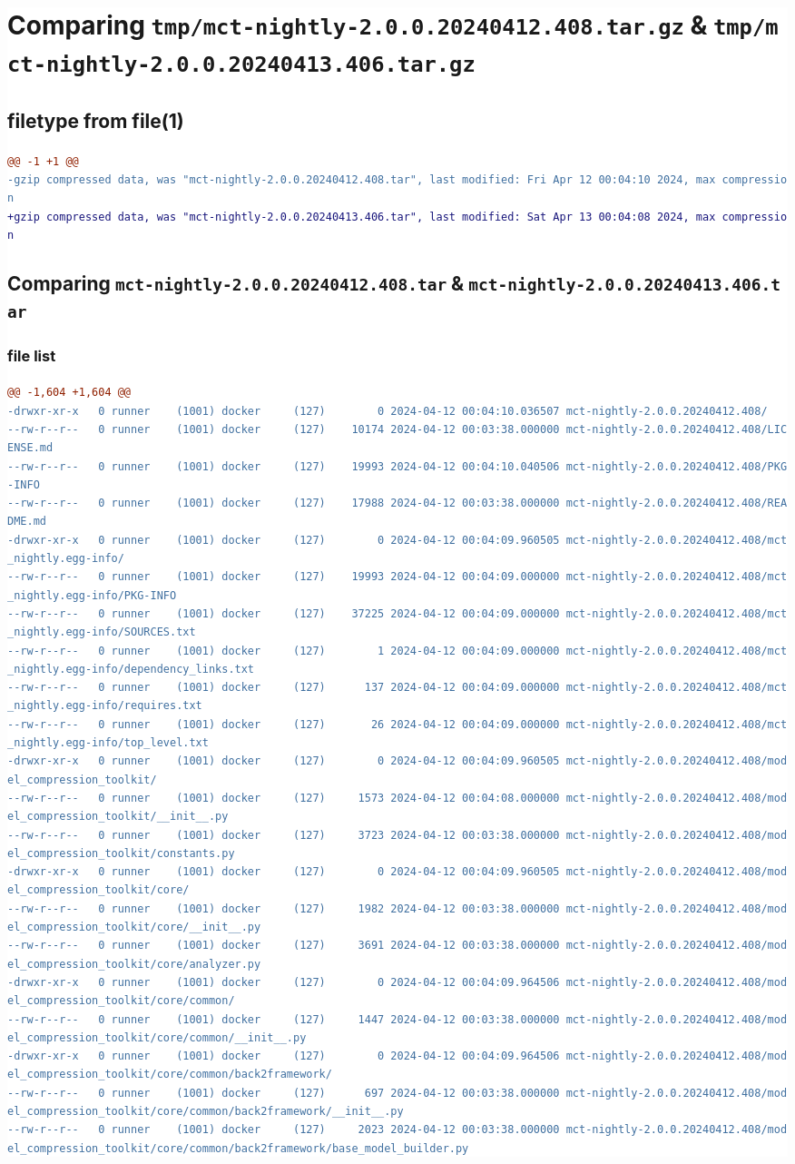 # Comparing `tmp/mct-nightly-2.0.0.20240412.408.tar.gz` & `tmp/mct-nightly-2.0.0.20240413.406.tar.gz`

## filetype from file(1)

```diff
@@ -1 +1 @@
-gzip compressed data, was "mct-nightly-2.0.0.20240412.408.tar", last modified: Fri Apr 12 00:04:10 2024, max compression
+gzip compressed data, was "mct-nightly-2.0.0.20240413.406.tar", last modified: Sat Apr 13 00:04:08 2024, max compression
```

## Comparing `mct-nightly-2.0.0.20240412.408.tar` & `mct-nightly-2.0.0.20240413.406.tar`

### file list

```diff
@@ -1,604 +1,604 @@
-drwxr-xr-x   0 runner    (1001) docker     (127)        0 2024-04-12 00:04:10.036507 mct-nightly-2.0.0.20240412.408/
--rw-r--r--   0 runner    (1001) docker     (127)    10174 2024-04-12 00:03:38.000000 mct-nightly-2.0.0.20240412.408/LICENSE.md
--rw-r--r--   0 runner    (1001) docker     (127)    19993 2024-04-12 00:04:10.040506 mct-nightly-2.0.0.20240412.408/PKG-INFO
--rw-r--r--   0 runner    (1001) docker     (127)    17988 2024-04-12 00:03:38.000000 mct-nightly-2.0.0.20240412.408/README.md
-drwxr-xr-x   0 runner    (1001) docker     (127)        0 2024-04-12 00:04:09.960505 mct-nightly-2.0.0.20240412.408/mct_nightly.egg-info/
--rw-r--r--   0 runner    (1001) docker     (127)    19993 2024-04-12 00:04:09.000000 mct-nightly-2.0.0.20240412.408/mct_nightly.egg-info/PKG-INFO
--rw-r--r--   0 runner    (1001) docker     (127)    37225 2024-04-12 00:04:09.000000 mct-nightly-2.0.0.20240412.408/mct_nightly.egg-info/SOURCES.txt
--rw-r--r--   0 runner    (1001) docker     (127)        1 2024-04-12 00:04:09.000000 mct-nightly-2.0.0.20240412.408/mct_nightly.egg-info/dependency_links.txt
--rw-r--r--   0 runner    (1001) docker     (127)      137 2024-04-12 00:04:09.000000 mct-nightly-2.0.0.20240412.408/mct_nightly.egg-info/requires.txt
--rw-r--r--   0 runner    (1001) docker     (127)       26 2024-04-12 00:04:09.000000 mct-nightly-2.0.0.20240412.408/mct_nightly.egg-info/top_level.txt
-drwxr-xr-x   0 runner    (1001) docker     (127)        0 2024-04-12 00:04:09.960505 mct-nightly-2.0.0.20240412.408/model_compression_toolkit/
--rw-r--r--   0 runner    (1001) docker     (127)     1573 2024-04-12 00:04:08.000000 mct-nightly-2.0.0.20240412.408/model_compression_toolkit/__init__.py
--rw-r--r--   0 runner    (1001) docker     (127)     3723 2024-04-12 00:03:38.000000 mct-nightly-2.0.0.20240412.408/model_compression_toolkit/constants.py
-drwxr-xr-x   0 runner    (1001) docker     (127)        0 2024-04-12 00:04:09.960505 mct-nightly-2.0.0.20240412.408/model_compression_toolkit/core/
--rw-r--r--   0 runner    (1001) docker     (127)     1982 2024-04-12 00:03:38.000000 mct-nightly-2.0.0.20240412.408/model_compression_toolkit/core/__init__.py
--rw-r--r--   0 runner    (1001) docker     (127)     3691 2024-04-12 00:03:38.000000 mct-nightly-2.0.0.20240412.408/model_compression_toolkit/core/analyzer.py
-drwxr-xr-x   0 runner    (1001) docker     (127)        0 2024-04-12 00:04:09.964506 mct-nightly-2.0.0.20240412.408/model_compression_toolkit/core/common/
--rw-r--r--   0 runner    (1001) docker     (127)     1447 2024-04-12 00:03:38.000000 mct-nightly-2.0.0.20240412.408/model_compression_toolkit/core/common/__init__.py
-drwxr-xr-x   0 runner    (1001) docker     (127)        0 2024-04-12 00:04:09.964506 mct-nightly-2.0.0.20240412.408/model_compression_toolkit/core/common/back2framework/
--rw-r--r--   0 runner    (1001) docker     (127)      697 2024-04-12 00:03:38.000000 mct-nightly-2.0.0.20240412.408/model_compression_toolkit/core/common/back2framework/__init__.py
--rw-r--r--   0 runner    (1001) docker     (127)     2023 2024-04-12 00:03:38.000000 mct-nightly-2.0.0.20240412.408/model_compression_toolkit/core/common/back2framework/base_model_builder.py
```